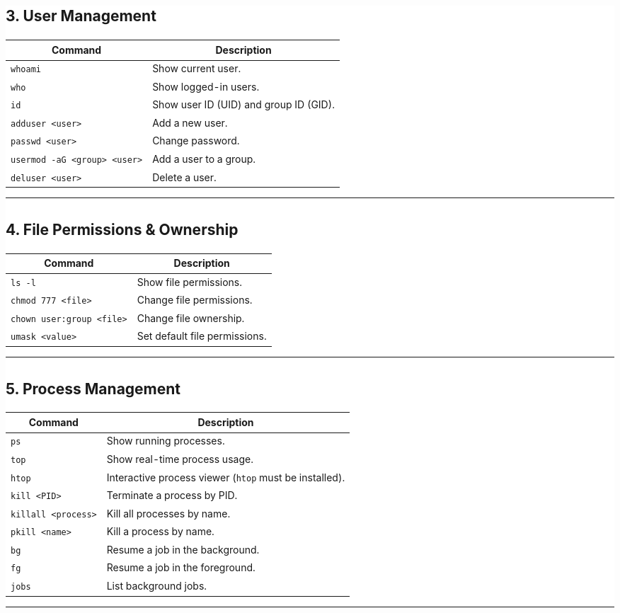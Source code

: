 ## **3. User Management**

| Command                      | Description                            |
| ---------------------------- | -------------------------------------- |
| `whoami`                     | Show current user.                     |
| `who`                        | Show logged-in users.                  |
| `id`                         | Show user ID (UID) and group ID (GID). |
| `adduser <user>`             | Add a new user.                        |
| `passwd <user>`              | Change password.                       |
| `usermod -aG <group> <user>` | Add a user to a group.                 |
| `deluser <user>`             | Delete a user.                         |

---

## **4. File Permissions & Ownership**

| Command                   | Description                   |
| ------------------------- | ----------------------------- |
| `ls -l`                   | Show file permissions.        |
| `chmod 777 <file>`        | Change file permissions.      |
| `chown user:group <file>` | Change file ownership.        |
| `umask <value>`           | Set default file permissions. |

---

## **5. Process Management**

| Command             | Description                                            |
| ------------------- | ------------------------------------------------------ |
| `ps`                | Show running processes.                                |
| `top`               | Show real-time process usage.                          |
| `htop`              | Interactive process viewer (`htop` must be installed). |
| `kill <PID>`        | Terminate a process by PID.                            |
| `killall <process>` | Kill all processes by name.                            |
| `pkill <name>`      | Kill a process by name.                                |
| `bg`                | Resume a job in the background.                        |
| `fg`                | Resume a job in the foreground.                        |
| `jobs`              | List background jobs.                                  |

---